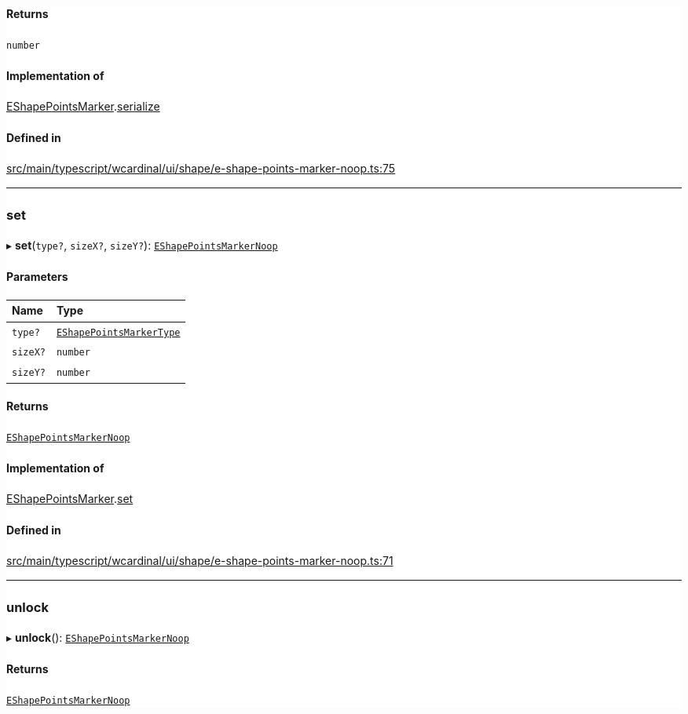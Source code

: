 #### Returns

`number`

#### Implementation of

[EShapePointsMarker](../interfaces/EShapePointsMarker.md).[serialize](../interfaces/EShapePointsMarker.md#serialize)

#### Defined in

[src/main/typescript/wcardinal/ui/shape/e-shape-points-marker-noop.ts:75](https://github.com/winter-cardinal/winter-cardinal-ui/blob/v0.194.0/src/main/typescript/wcardinal/ui/shape/e-shape-points-marker-noop.ts#L75)

___

### set

▸ **set**(`type?`, `sizeX?`, `sizeY?`): [`EShapePointsMarkerNoop`](EShapePointsMarkerNoop.md)

#### Parameters

| Name | Type |
| :------ | :------ |
| `type?` | [`EShapePointsMarkerType`](../index.md#eshapepointsmarkertype) |
| `sizeX?` | `number` |
| `sizeY?` | `number` |

#### Returns

[`EShapePointsMarkerNoop`](EShapePointsMarkerNoop.md)

#### Implementation of

[EShapePointsMarker](../interfaces/EShapePointsMarker.md).[set](../interfaces/EShapePointsMarker.md#set)

#### Defined in

[src/main/typescript/wcardinal/ui/shape/e-shape-points-marker-noop.ts:71](https://github.com/winter-cardinal/winter-cardinal-ui/blob/v0.194.0/src/main/typescript/wcardinal/ui/shape/e-shape-points-marker-noop.ts#L71)

___

### unlock

▸ **unlock**(): [`EShapePointsMarkerNoop`](EShapePointsMarkerNoop.md)

#### Returns

[`EShapePointsMarkerNoop`](EShapePointsMarkerNoop.md)
